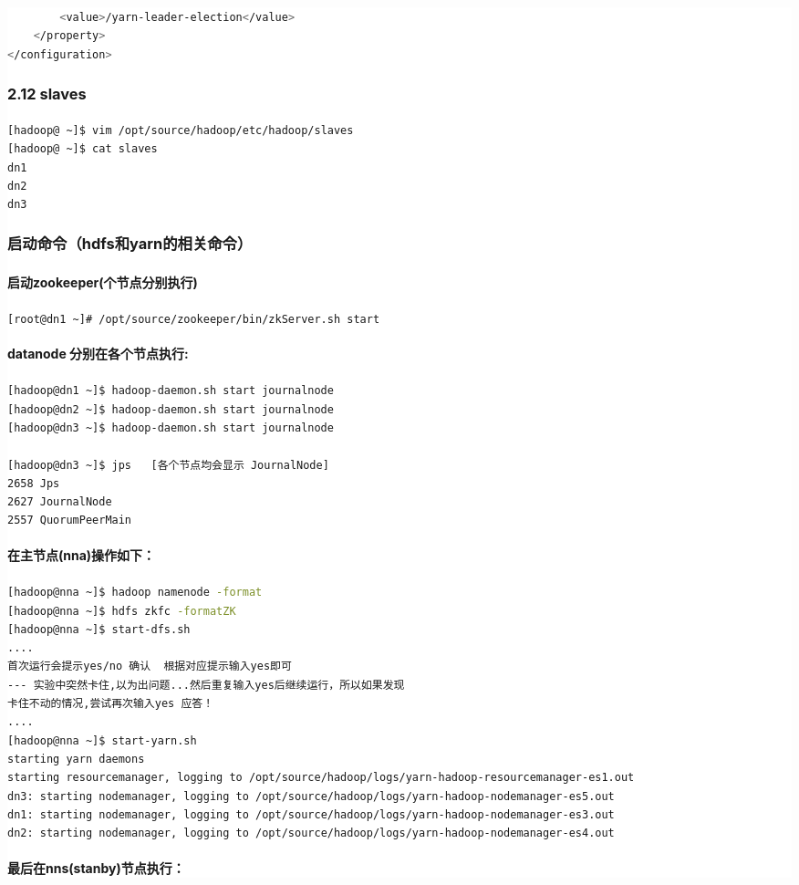 ``` sh
        <value>/yarn-leader-election</value>
    </property>
</configuration>
```

### 2.12 slaves

``` sh
[hadoop@ ~]$ vim /opt/source/hadoop/etc/hadoop/slaves
[hadoop@ ~]$ cat slaves
dn1
dn2
dn3
```

### 启动命令（hdfs和yarn的相关命令）
#### 启动zookeeper(个节点分别执行)
```
[root@dn1 ~]# /opt/source/zookeeper/bin/zkServer.sh start
```
#### datanode 分别在各个节点执行:
``` bash
[hadoop@dn1 ~]$ hadoop-daemon.sh start journalnode
[hadoop@dn2 ~]$ hadoop-daemon.sh start journalnode
[hadoop@dn3 ~]$ hadoop-daemon.sh start journalnode

[hadoop@dn3 ~]$ jps   [各个节点均会显示 JournalNode]
2658 Jps
2627 JournalNode
2557 QuorumPeerMain
```

#### 在主节点(nna)操作如下：

``` sh
[hadoop@nna ~]$ hadoop namenode -format
[hadoop@nna ~]$ hdfs zkfc -formatZK
[hadoop@nna ~]$ start-dfs.sh
....
首次运行会提示yes/no 确认  根据对应提示输入yes即可
--- 实验中突然卡住,以为出问题...然后重复输入yes后继续运行，所以如果发现
卡住不动的情况,尝试再次输入yes 应答！
....
[hadoop@nna ~]$ start-yarn.sh 
starting yarn daemons
starting resourcemanager, logging to /opt/source/hadoop/logs/yarn-hadoop-resourcemanager-es1.out
dn3: starting nodemanager, logging to /opt/source/hadoop/logs/yarn-hadoop-nodemanager-es5.out
dn1: starting nodemanager, logging to /opt/source/hadoop/logs/yarn-hadoop-nodemanager-es3.out
dn2: starting nodemanager, logging to /opt/source/hadoop/logs/yarn-hadoop-nodemanager-es4.out
```

#### 最后在nns(stanby)节点执行：
